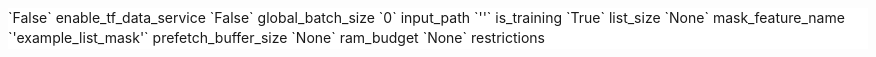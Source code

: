 </td>
<td>
`False`
</td>
</tr><tr>
<td>
enable_tf_data_service<a id="enable_tf_data_service"></a>
</td>
<td>
`False`
</td>
</tr><tr>
<td>
global_batch_size<a id="global_batch_size"></a>
</td>
<td>
`0`
</td>
</tr><tr>
<td>
input_path<a id="input_path"></a>
</td>
<td>
`''`
</td>
</tr><tr>
<td>
is_training<a id="is_training"></a>
</td>
<td>
`True`
</td>
</tr><tr>
<td>
list_size<a id="list_size"></a>
</td>
<td>
`None`
</td>
</tr><tr>
<td>
mask_feature_name<a id="mask_feature_name"></a>
</td>
<td>
`'example_list_mask'`
</td>
</tr><tr>
<td>
prefetch_buffer_size<a id="prefetch_buffer_size"></a>
</td>
<td>
`None`
</td>
</tr><tr>
<td>
ram_budget<a id="ram_budget"></a>
</td>
<td>
`None`
</td>
</tr><tr>
<td>
restrictions<a id="restrictions"></a>
</td>